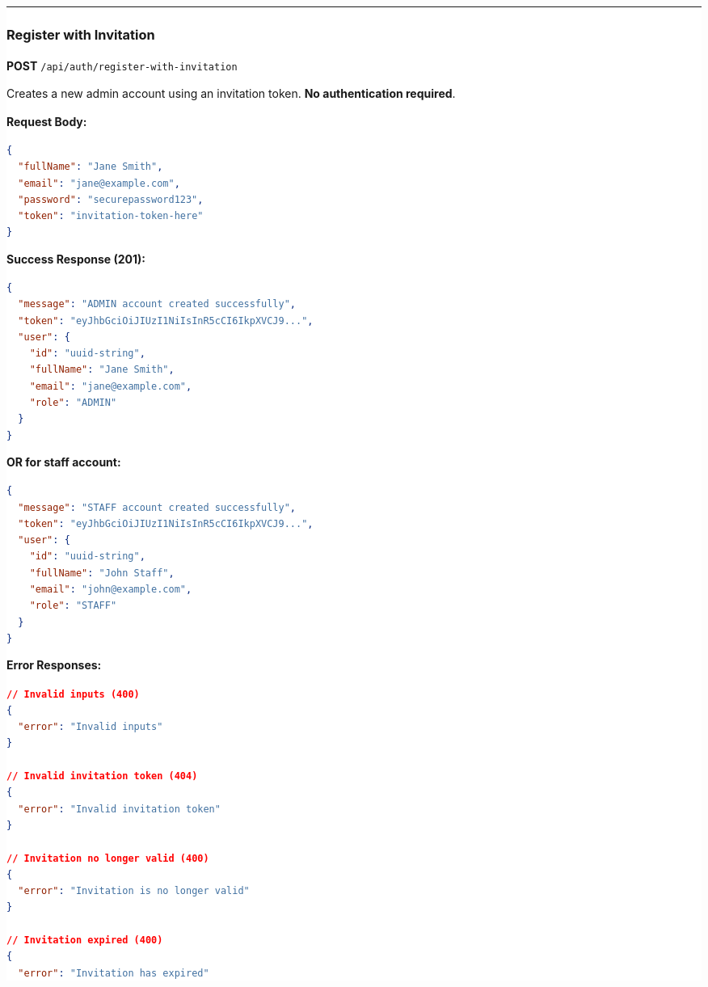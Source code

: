```json
```

---

### Register with Invitation
**POST** `/api/auth/register-with-invitation`

Creates a new admin account using an invitation token. **No authentication required**.

**Request Body:**
```json
{
  "fullName": "Jane Smith",
  "email": "jane@example.com",
  "password": "securepassword123",
  "token": "invitation-token-here"
}
```

**Success Response (201):**
```json
{
  "message": "ADMIN account created successfully",
  "token": "eyJhbGciOiJIUzI1NiIsInR5cCI6IkpXVCJ9...",
  "user": {
    "id": "uuid-string",
    "fullName": "Jane Smith",
    "email": "jane@example.com",
    "role": "ADMIN"
  }
}
```

**OR for staff account:**
```json
{
  "message": "STAFF account created successfully",
  "token": "eyJhbGciOiJIUzI1NiIsInR5cCI6IkpXVCJ9...",
  "user": {
    "id": "uuid-string",
    "fullName": "John Staff",
    "email": "john@example.com",
    "role": "STAFF"
  }
}
```

**Error Responses:**
```json
// Invalid inputs (400)
{
  "error": "Invalid inputs"
}

// Invalid invitation token (404)
{
  "error": "Invalid invitation token"
}

// Invitation no longer valid (400)
{
  "error": "Invitation is no longer valid"
}

// Invitation expired (400)
{
  "error": "Invitation has expired"
```